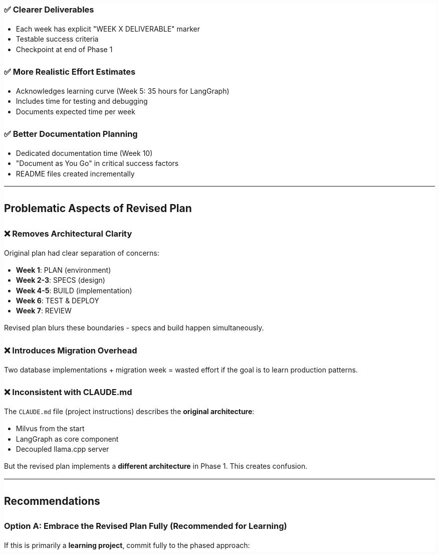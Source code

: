 ### ✅ **Clearer Deliverables**
- Each week has explicit "WEEK X DELIVERABLE" marker
- Testable success criteria
- Checkpoint at end of Phase 1

### ✅ **More Realistic Effort Estimates**
- Acknowledges learning curve (Week 5: 35 hours for LangGraph)
- Includes time for testing and debugging
- Documents expected time per week

### ✅ **Better Documentation Planning**
- Dedicated documentation time (Week 10)
- "Document as You Go" in critical success factors
- README files created incrementally

---

## Problematic Aspects of Revised Plan

### ❌ **Removes Architectural Clarity**
Original plan had clear separation of concerns:
- **Week 1**: PLAN (environment)
- **Week 2-3**: SPECS (design)
- **Week 4-5**: BUILD (implementation)
- **Week 6**: TEST & DEPLOY
- **Week 7**: REVIEW

Revised plan blurs these boundaries - specs and build happen simultaneously.

### ❌ **Introduces Migration Overhead**
Two database implementations + migration week = wasted effort if the goal is to learn production patterns.

### ❌ **Inconsistent with CLAUDE.md**
The `CLAUDE.md` file (project instructions) describes the **original architecture**:
- Milvus from the start
- LangGraph as core component
- Decoupled llama.cpp server

But the revised plan implements a **different architecture** in Phase 1. This creates confusion.

---

## Recommendations

### **Option A: Embrace the Revised Plan Fully (Recommended for Learning)**
If this is primarily a **learning project**, commit fully to the phased approach:
